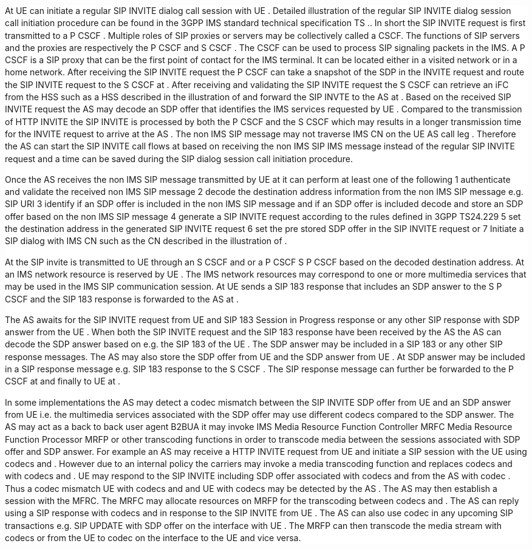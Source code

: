 At UE can initiate a regular SIP INVITE dialog call session with UE . Detailed illustration of the regular SIP INVITE dialog session call initiation procedure can be found in the 3GPP IMS standard technical specification TS .. In short the SIP INVITE request is first transmitted to a P CSCF . Multiple roles of SIP proxies or servers may be collectively called a CSCF. The functions of SIP servers and the proxies are respectively the P CSCF and S CSCF . The CSCF can be used to process SIP signaling packets in the IMS. A P CSCF is a SIP proxy that can be the first point of contact for the IMS terminal. It can be located either in a visited network or in a home network. After receiving the SIP INVITE request the P CSCF can take a snapshot of the SDP in the INVITE request and route the SIP INVITE request to the S CSCF at . After receiving and validating the SIP INVITE request the S CSCF can retrieve an iFC from the HSS such as a HSS described in the illustration of and forward the SIP INVTE to the AS at . Based on the received SIP INVITE request the AS may decode an SDP offer that identifies the IMS services requested by UE . Compared to the transmission of HTTP INVITE the SIP INVITE is processed by both the P CSCF and the S CSCF which may results in a longer transmission time for the INVITE request to arrive at the AS . The non IMS SIP message may not traverse IMS CN on the UE AS call leg . Therefore the AS can start the SIP INVITE call flows at based on receiving the non IMS SIP IMS message instead of the regular SIP INVITE request and a time can be saved during the SIP dialog session call initiation procedure.

Once the AS receives the non IMS SIP message transmitted by UE at it can perform at least one of the following 1 authenticate and validate the received non IMS SIP message 2 decode the destination address information from the non IMS SIP message e.g. SIP URI 3 identify if an SDP offer is included in the non IMS SIP message and if an SDP offer is included decode and store an SDP offer based on the non IMS SIP message 4 generate a SIP INVITE request according to the rules defined in 3GPP TS24.229 5 set the destination address in the generated SIP INVITE request 6 set the pre stored SDP offer in the SIP INVITE request or 7 Initiate a SIP dialog with IMS CN such as the CN described in the illustration of .

At the SIP invite is transmitted to UE through an S CSCF and or a P CSCF S P CSCF based on the decoded destination address. At an IMS network resource is reserved by UE . The IMS network resources may correspond to one or more multimedia services that may be used in the IMS SIP communication session. At UE sends a SIP 183 response that includes an SDP answer to the S P CSCF and the SIP 183 response is forwarded to the AS at .

The AS awaits for the SIP INVITE request from UE and SIP 183 Session in Progress response or any other SIP response with SDP answer from the UE . When both the SIP INVITE request and the SIP 183 response have been received by the AS the AS can decode the SDP answer based on e.g. the SIP 183 of the UE . The SDP answer may be included in a SIP 183 or any other SIP response messages. The AS may also store the SDP offer from UE and the SDP answer from UE . At SDP answer may be included in a SIP response message e.g. SIP 183 response to the S CSCF . The SIP response message can further be forwarded to the P CSCF at and finally to UE at .

In some implementations the AS may detect a codec mismatch between the SIP INVITE SDP offer from UE and an SDP answer from UE i.e. the multimedia services associated with the SDP offer may use different codecs compared to the SDP answer. The AS may act as a back to back user agent B2BUA it may invoke IMS Media Resource Function Controller MRFC Media Resource Function Processor MRFP or other transcoding functions in order to transcode media between the sessions associated with SDP offer and SDP answer. For example an AS may receive a HTTP INVITE request from UE and initiate a SIP session with the UE using codecs and . However due to an internal policy the carriers may invoke a media transcoding function and replaces codecs and with codecs and . UE may respond to the SIP INVITE including SDP offer associated with codecs and from the AS with codec . Thus a codec mismatch UE with codecs and and UE with codecs may be detected by the AS . The AS may then establish a session with the MFRC. The MRFC may allocate resources on MRFP for the transcoding between codecs and . The AS can reply using a SIP response with codecs and in response to the SIP INVITE from UE . The AS can also use codec in any upcoming SIP transactions e.g. SIP UPDATE with SDP offer on the interface with UE . The MRFP can then transcode the media stream with codecs or from the UE to codec on the interface to the UE and vice versa.
